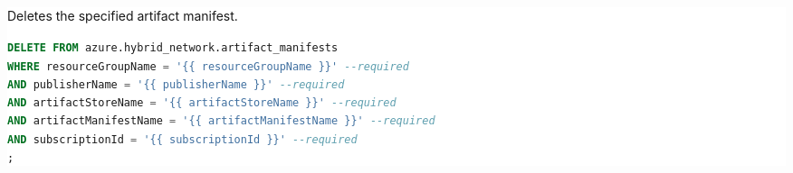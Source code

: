 Deletes the specified artifact manifest.

```sql
DELETE FROM azure.hybrid_network.artifact_manifests
WHERE resourceGroupName = '{{ resourceGroupName }}' --required
AND publisherName = '{{ publisherName }}' --required
AND artifactStoreName = '{{ artifactStoreName }}' --required
AND artifactManifestName = '{{ artifactManifestName }}' --required
AND subscriptionId = '{{ subscriptionId }}' --required
;
```
</TabItem>
</Tabs>
